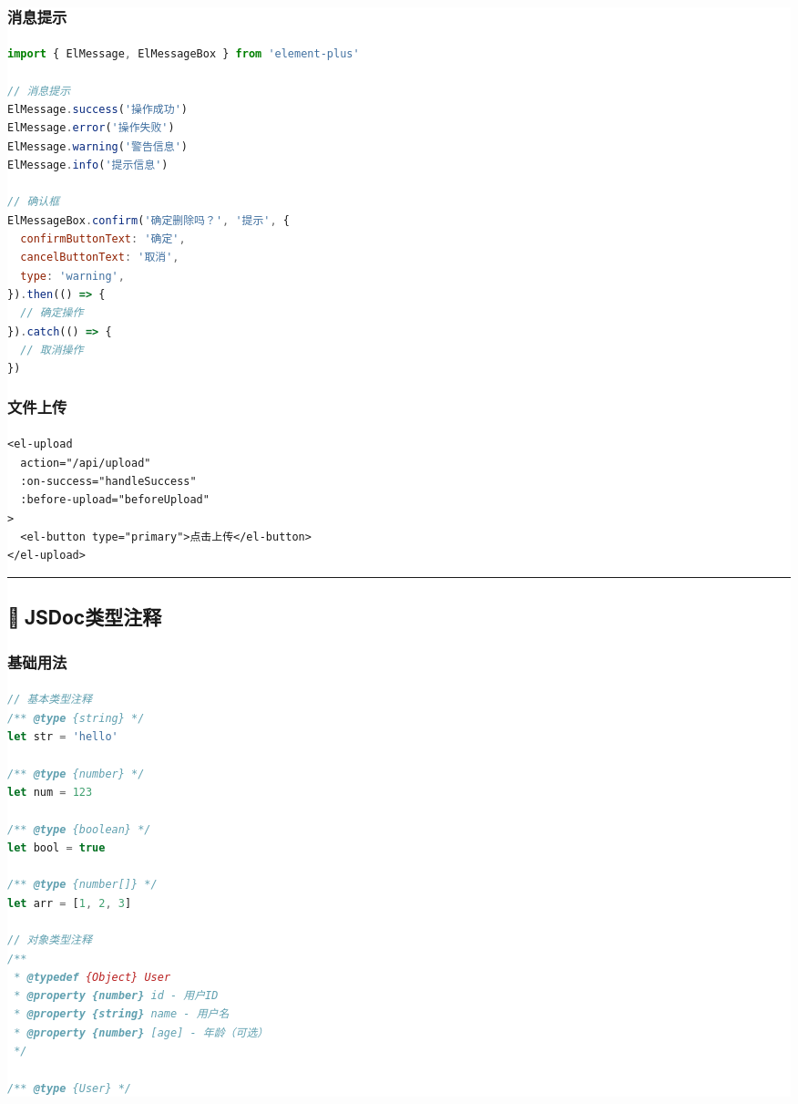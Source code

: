 ### 消息提示

```javascript
import { ElMessage, ElMessageBox } from 'element-plus'

// 消息提示
ElMessage.success('操作成功')
ElMessage.error('操作失败')
ElMessage.warning('警告信息')
ElMessage.info('提示信息')

// 确认框
ElMessageBox.confirm('确定删除吗？', '提示', {
  confirmButtonText: '确定',
  cancelButtonText: '取消',
  type: 'warning',
}).then(() => {
  // 确定操作
}).catch(() => {
  // 取消操作
})
```

### 文件上传

```vue
<el-upload
  action="/api/upload"
  :on-success="handleSuccess"
  :before-upload="beforeUpload"
>
  <el-button type="primary">点击上传</el-button>
</el-upload>
```

---

## 📝 JSDoc类型注释

### 基础用法

```javascript
// 基本类型注释
/** @type {string} */
let str = 'hello'

/** @type {number} */
let num = 123

/** @type {boolean} */
let bool = true

/** @type {number[]} */
let arr = [1, 2, 3]

// 对象类型注释
/**
 * @typedef {Object} User
 * @property {number} id - 用户ID
 * @property {string} name - 用户名
 * @property {number} [age] - 年龄（可选）
 */

/** @type {User} */
```